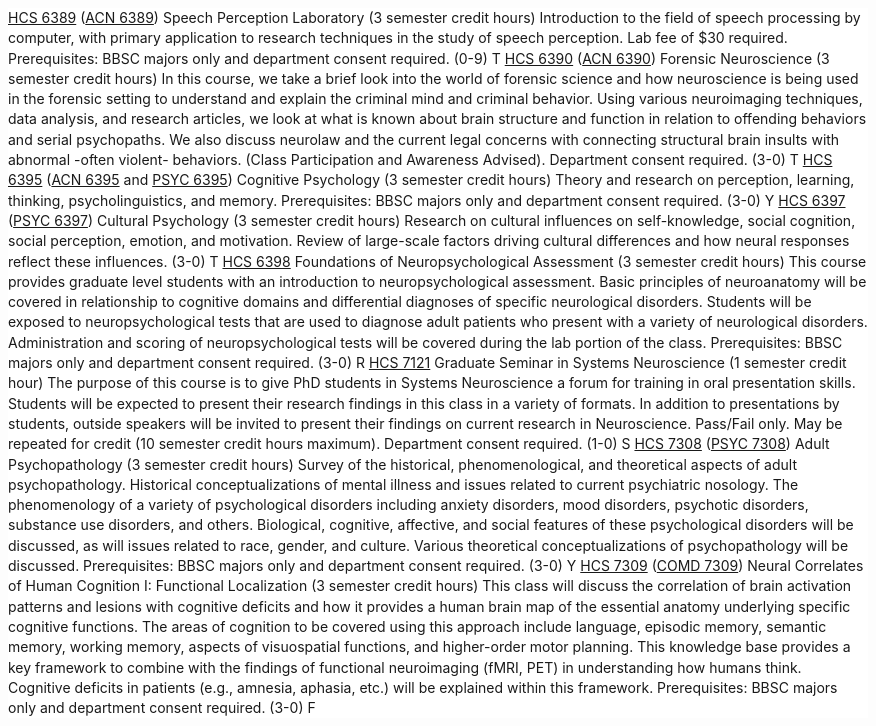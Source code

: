 [HCS 6389](https://catalog.utdallas.edu/2025/graduate/courses/hcs6389) ([ACN 6389](https://catalog.utdallas.edu/2025/graduate/courses/acn6389)) Speech Perception Laboratory (3 semester credit hours) Introduction to the field of speech processing by computer, with primary application to research techniques in the study of speech perception. Lab fee of $30 required. Prerequisites: BBSC majors only and department consent required. (0-9) T
[HCS 6390](https://catalog.utdallas.edu/2025/graduate/courses/hcs6390) ([ACN 6390](https://catalog.utdallas.edu/2025/graduate/courses/acn6390)) Forensic Neuroscience (3 semester credit hours) In this course, we take a brief look into the world of forensic science and how neuroscience is being used in the forensic setting to understand and explain the criminal mind and criminal behavior. Using various neuroimaging techniques, data analysis, and research articles, we look at what is known about brain structure and function in relation to offending behaviors and serial psychopaths. We also discuss neurolaw and the current legal concerns with connecting structural brain insults with abnormal -often violent- behaviors. (Class Participation and Awareness Advised). Department consent required. (3-0) T
[HCS 6395](https://catalog.utdallas.edu/2025/graduate/courses/hcs6395) ([ACN 6395](https://catalog.utdallas.edu/2025/graduate/courses/acn6395) and [PSYC 6395](https://catalog.utdallas.edu/2025/graduate/courses/psyc6395)) Cognitive Psychology (3 semester credit hours) Theory and research on perception, learning, thinking, psycholinguistics, and memory. Prerequisites: BBSC majors only and department consent required. (3-0) Y
[HCS 6397](https://catalog.utdallas.edu/2025/graduate/courses/hcs6397) ([PSYC 6397](https://catalog.utdallas.edu/2025/graduate/courses/psyc6397)) Cultural Psychology (3 semester credit hours) Research on cultural influences on self-knowledge, social cognition, social perception, emotion, and motivation. Review of large-scale factors driving cultural differences and how neural responses reflect these influences. (3-0) T
[HCS 6398](https://catalog.utdallas.edu/2025/graduate/courses/hcs6398) Foundations of Neuropsychological Assessment (3 semester credit hours) This course provides graduate level students with an introduction to neuropsychological assessment. Basic principles of neuroanatomy will be covered in relationship to cognitive domains and differential diagnoses of specific neurological disorders. Students will be exposed to neuropsychological tests that are used to diagnose adult patients who present with a variety of neurological disorders. Administration and scoring of neuropsychological tests will be covered during the lab portion of the class. Prerequisites: BBSC majors only and department consent required. (3-0) R
[HCS 7121](https://catalog.utdallas.edu/2025/graduate/courses/hcs7121) Graduate Seminar in Systems Neuroscience (1 semester credit hour) The purpose of this course is to give PhD students in Systems Neuroscience a forum for training in oral presentation skills. Students will be expected to present their research findings in this class in a variety of formats. In addition to presentations by students, outside speakers will be invited to present their findings on current research in Neuroscience. Pass/Fail only. May be repeated for credit (10 semester credit hours maximum). Department consent required. (1-0) S
[HCS 7308](https://catalog.utdallas.edu/2025/graduate/courses/hcs7308) ([PSYC 7308](https://catalog.utdallas.edu/2025/graduate/courses/psyc7308)) Adult Psychopathology (3 semester credit hours) Survey of the historical, phenomenological, and theoretical aspects of adult psychopathology. Historical conceptualizations of mental illness and issues related to current psychiatric nosology. The phenomenology of a variety of psychological disorders including anxiety disorders, mood disorders, psychotic disorders, substance use disorders, and others. Biological, cognitive, affective, and social features of these psychological disorders will be discussed, as will issues related to race, gender, and culture. Various theoretical conceptualizations of psychopathology will be discussed. Prerequisites: BBSC majors only and department consent required. (3-0) Y
[HCS 7309](https://catalog.utdallas.edu/2025/graduate/courses/hcs7309) ([COMD 7309](https://catalog.utdallas.edu/2025/graduate/courses/comd7309)) Neural Correlates of Human Cognition I: Functional Localization (3 semester credit hours) This class will discuss the correlation of brain activation patterns and lesions with cognitive deficits and how it provides a human brain map of the essential anatomy underlying specific cognitive functions. The areas of cognition to be covered using this approach include language, episodic memory, semantic memory, working memory, aspects of visuospatial functions, and higher-order motor planning. This knowledge base provides a key framework to combine with the findings of functional neuroimaging (fMRI, PET) in understanding how humans think. Cognitive deficits in patients (e.g., amnesia, aphasia, etc.) will be explained within this framework. Prerequisites: BBSC majors only and department consent required. (3-0) F
